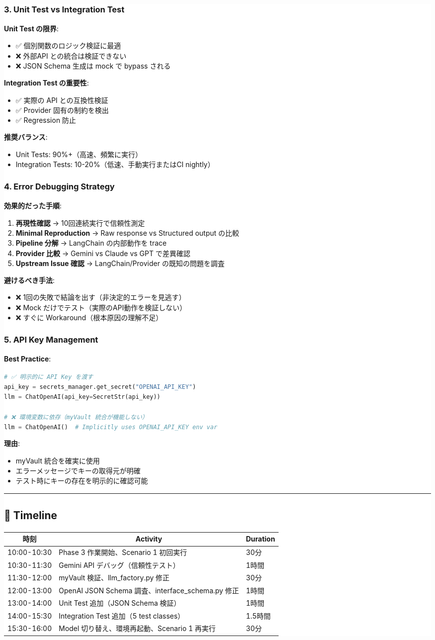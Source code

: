### 3. Unit Test vs Integration Test

**Unit Test の限界**:
- ✅ 個別関数のロジック検証に最適
- ❌ 外部API との統合は検証できない
- ❌ JSON Schema 生成は mock で bypass される

**Integration Test の重要性**:
- ✅ 実際の API との互換性検証
- ✅ Provider 固有の制約を検出
- ✅ Regression 防止

**推奨バランス**:
- Unit Tests: 90%+（高速、頻繁に実行）
- Integration Tests: 10-20%（低速、手動実行またはCI nightly）

### 4. Error Debugging Strategy

**効果的だった手順**:

1. **再現性確認** → 10回連続実行で信頼性測定
2. **Minimal Reproduction** → Raw response vs Structured output の比較
3. **Pipeline 分解** → LangChain の内部動作を trace
4. **Provider 比較** → Gemini vs Claude vs GPT で差異確認
5. **Upstream Issue 確認** → LangChain/Provider の既知の問題を調査

**避けるべき手法**:
- ❌ 1回の失敗で結論を出す（非決定的エラーを見逃す）
- ❌ Mock だけでテスト（実際のAPI動作を検証しない）
- ❌ すぐに Workaround（根本原因の理解不足）

### 5. API Key Management

**Best Practice**:

```python
# ✅ 明示的に API Key を渡す
api_key = secrets_manager.get_secret("OPENAI_API_KEY")
llm = ChatOpenAI(api_key=SecretStr(api_key))

# ❌ 環境変数に依存（myVault 統合が機能しない）
llm = ChatOpenAI()  # Implicitly uses OPENAI_API_KEY env var
```

**理由**:
- myVault 統合を確実に使用
- エラーメッセージでキーの取得元が明確
- テスト時にキーの存在を明示的に確認可能

---

## 📅 Timeline

| 時刻 | Activity | Duration |
|------|----------|----------|
| 10:00-10:30 | Phase 3 作業開始、Scenario 1 初回実行 | 30分 |
| 10:30-11:30 | Gemini API デバッグ（信頼性テスト） | 1時間 |
| 11:30-12:00 | myVault 検証、llm_factory.py 修正 | 30分 |
| 12:00-13:00 | OpenAI JSON Schema 調査、interface_schema.py 修正 | 1時間 |
| 13:00-14:00 | Unit Test 追加（JSON Schema 検証） | 1時間 |
| 14:00-15:30 | Integration Test 追加（5 test classes） | 1.5時間 |
| 15:30-16:00 | Model 切り替え、環境再起動、Scenario 1 再実行 | 30分 |